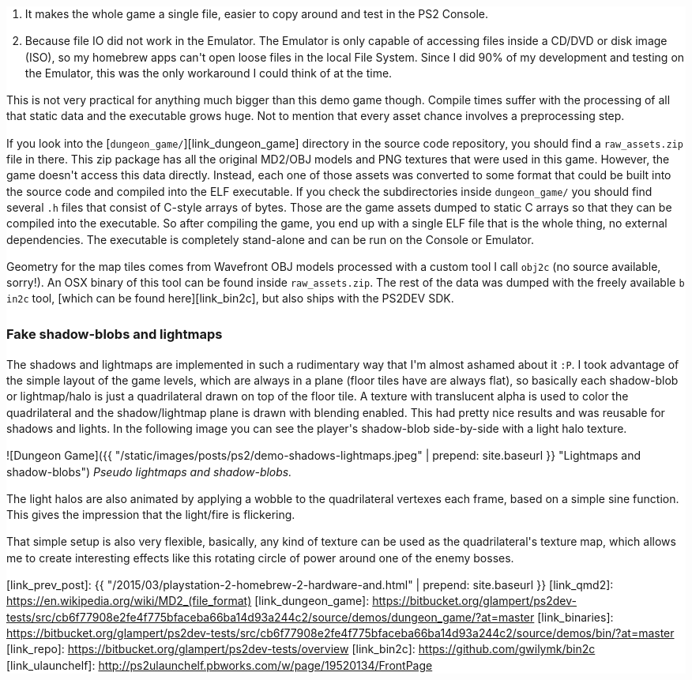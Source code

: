 1. It makes the whole game a single file, easier to copy around and test in the PS2 Console.

2. Because file IO did not work in the Emulator. The Emulator is only capable of accessing files inside a CD/DVD or disk image (ISO),
   so my homebrew apps can't open loose files in the local File System. Since I did 90% of my development and testing on the Emulator,
   this was the only workaround I could think of at the time.

This is not very practical for anything much bigger than this demo game though. Compile times suffer with the processing of
all that static data and the executable grows huge. Not to mention that every asset chance involves a preprocessing step.

If you look into the [`dungeon_game/`][link_dungeon_game] directory in the source code repository, you should find a `raw_assets.zip` file in there.
This zip package has all the original MD2/OBJ models and PNG textures that were used in this game. However, the game doesn't access
this data directly. Instead, each one of those assets was converted to some format that could be built into the source code and
compiled into the ELF executable. If you check the subdirectories inside `dungeon_game/` you should find several `.h` files that
consist of C-style arrays of bytes. Those are the game assets dumped to static C arrays so that they can be compiled into the executable.
So after compiling the game, you end up with a single ELF file that is the whole thing, no external dependencies. The executable
is completely stand-alone and can be run on the Console or Emulator.

Geometry for the map tiles comes from Wavefront OBJ models processed with a custom tool I call `obj2c` (no source available, sorry!).
An OSX binary of this tool can be found inside `raw_assets.zip`. The rest of the data was dumped with the freely available `bin2c` tool,
[which can be found here][link_bin2c], but also ships with the PS2DEV SDK.

### Fake shadow-blobs and lightmaps

The shadows and lightmaps are implemented in such a rudimentary way that I'm almost ashamed about it `:P`.
I took advantage of the simple layout of the game levels, which are always in a plane (floor tiles have are always flat),
so basically each shadow-blob or lightmap/halo is just a quadrilateral drawn on top of the floor tile. A texture with
translucent alpha is used to color the quadrilateral and the shadow/lightmap plane is drawn with blending enabled.
This had pretty nice results and was reusable for shadows and lights. In the following image you can see the player's
shadow-blob side-by-side with a light halo texture.

![Dungeon Game]({{ "/static/images/posts/ps2/demo-shadows-lightmaps.jpeg" | prepend: site.baseurl }} "Lightmaps and shadow-blobs")
*Pseudo lightmaps and shadow-blobs.*

The light halos are also animated by applying a wobble to the quadrilateral vertexes each frame,
based on a simple sine function. This gives the impression that the light/fire is flickering.

That simple setup is also very flexible, basically, any kind of texture can be used as the quadrilateral's texture map,
which allows me to create interesting effects like this rotating circle of power around one of the enemy bosses.


[link_prev_post]:    {{ "/2015/03/playstation-2-homebrew-2-hardware-and.html" | prepend: site.baseurl }}
[link_qmd2]:         https://en.wikipedia.org/wiki/MD2_(file_format)
[link_dungeon_game]: https://bitbucket.org/glampert/ps2dev-tests/src/cb6f77908e2fe4f775bfaceba66ba14d93a244c2/source/demos/dungeon_game/?at=master
[link_binaries]:     https://bitbucket.org/glampert/ps2dev-tests/src/cb6f77908e2fe4f775bfaceba66ba14d93a244c2/source/demos/bin/?at=master
[link_repo]:         https://bitbucket.org/glampert/ps2dev-tests/overview
[link_bin2c]:        https://github.com/gwilymk/bin2c
[link_ulaunchelf]:   http://ps2ulaunchelf.pbworks.com/w/page/19520134/FrontPage